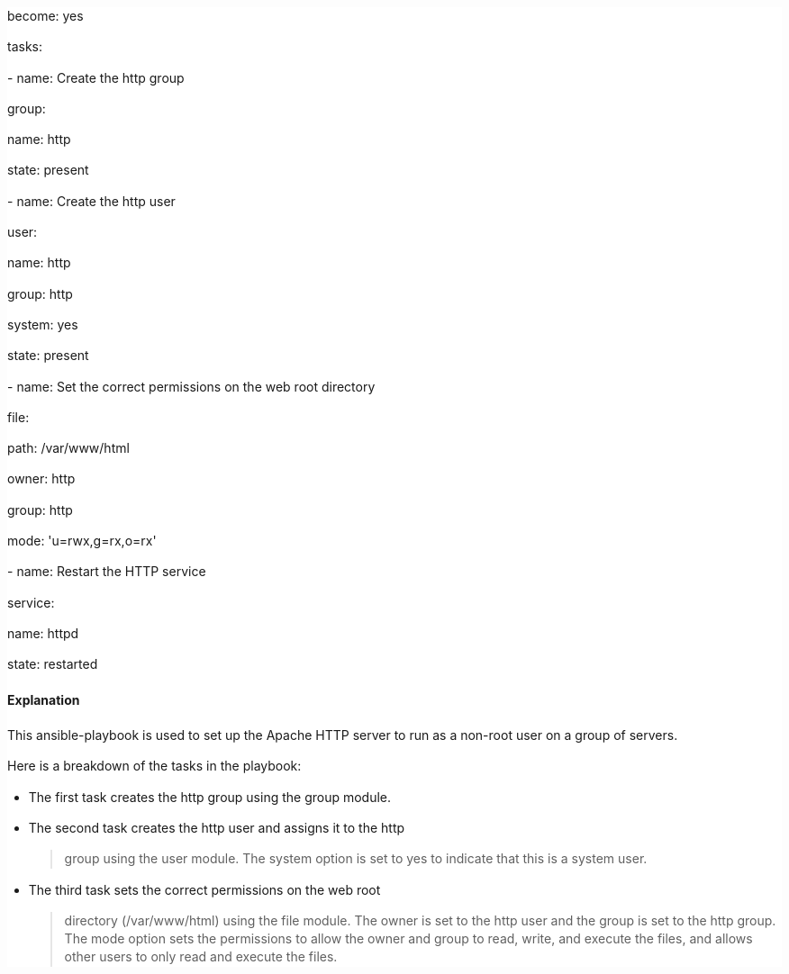 become: yes

tasks:

\- name: Create the http group

group:

name: http

state: present

\- name: Create the http user

user:

name: http

group: http

system: yes

state: present

\- name: Set the correct permissions on the web root directory

file:

path: /var/www/html

owner: http

group: http

mode: 'u=rwx,g=rx,o=rx'

\- name: Restart the HTTP service

service:

name: httpd

state: restarted

#### **Explanation**

This ansible-playbook is used to set up the Apache HTTP server to run as
a non-root user on a group of servers.

Here is a breakdown of the tasks in the playbook:

-   The first task creates the http group using the group module.

-   The second task creates the http user and assigns it to the http
    > group using the user module. The system option is set to yes to
    > indicate that this is a system user.

-   The third task sets the correct permissions on the web root
    > directory (/var/www/html) using the file module. The owner is set
    > to the http user and the group is set to the http group. The mode
    > option sets the permissions to allow the owner and group to read,
    > write, and execute the files, and allows other users to only read
    > and execute the files.
